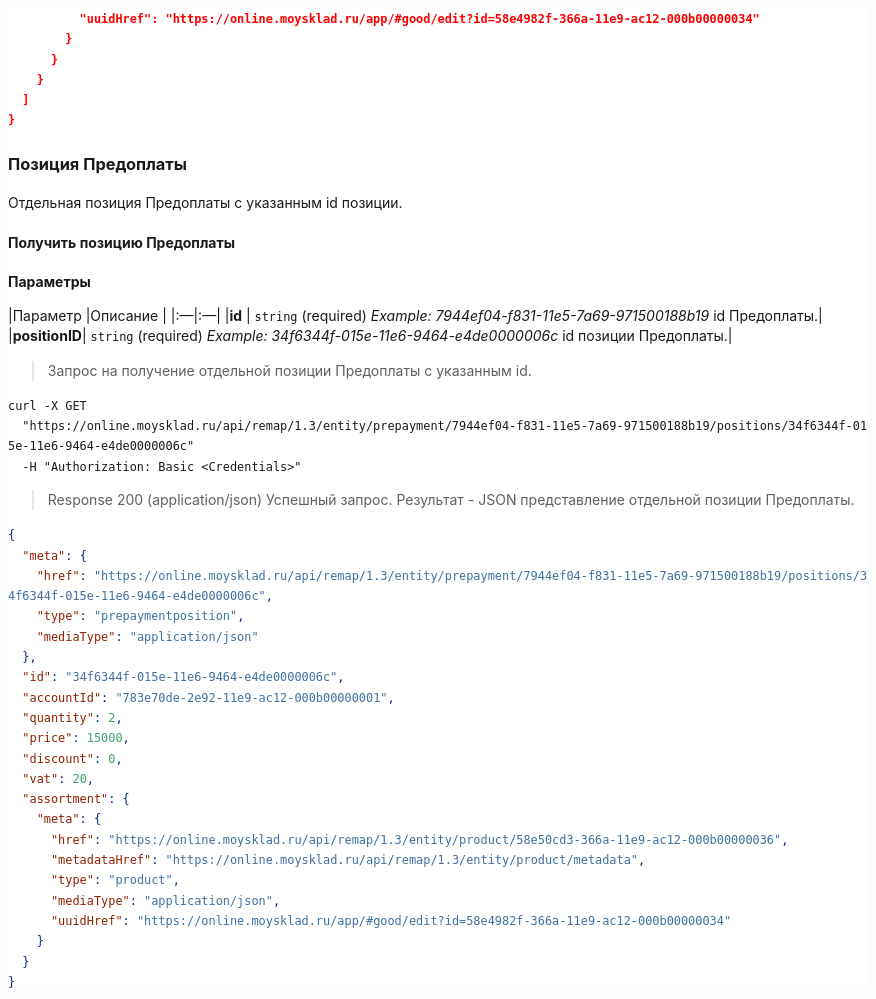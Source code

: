 ```json
          "uuidHref": "https://online.moysklad.ru/app/#good/edit?id=58e4982f-366a-11e9-ac12-000b00000034"
        }
      }
    }
  ]
}
```

### Позиция Предоплаты 
Отдельная позиция Предоплаты с указанным id позиции.

#### Получить позицию Предоплаты

**Параметры**

|Параметр   |Описание   | 
|:&mdash;|:&mdash;|
|**id** |  `string` (required) *Example: 7944ef04-f831-11e5-7a69-971500188b19* id Предоплаты.|
|**positionID**|  `string` (required) *Example: 34f6344f-015e-11e6-9464-e4de0000006c* id позиции Предоплаты.|
 
> Запрос на получение отдельной позиции Предоплаты с указанным id.

```shell
curl -X GET
  "https://online.moysklad.ru/api/remap/1.3/entity/prepayment/7944ef04-f831-11e5-7a69-971500188b19/positions/34f6344f-015e-11e6-9464-e4de0000006c"
  -H "Authorization: Basic <Credentials>"
```

> Response 200 (application/json)
Успешный запрос. Результат - JSON представление отдельной позиции Предоплаты.

```json
{
  "meta": {
    "href": "https://online.moysklad.ru/api/remap/1.3/entity/prepayment/7944ef04-f831-11e5-7a69-971500188b19/positions/34f6344f-015e-11e6-9464-e4de0000006c",
    "type": "prepaymentposition",
    "mediaType": "application/json"
  },
  "id": "34f6344f-015e-11e6-9464-e4de0000006c",
  "accountId": "783e70de-2e92-11e9-ac12-000b00000001",
  "quantity": 2,
  "price": 15000,
  "discount": 0,
  "vat": 20,
  "assortment": {
    "meta": {
      "href": "https://online.moysklad.ru/api/remap/1.3/entity/product/58e50cd3-366a-11e9-ac12-000b00000036",
      "metadataHref": "https://online.moysklad.ru/api/remap/1.3/entity/product/metadata",
      "type": "product",
      "mediaType": "application/json",
      "uuidHref": "https://online.moysklad.ru/app/#good/edit?id=58e4982f-366a-11e9-ac12-000b00000034"
    }
  }
}
```
